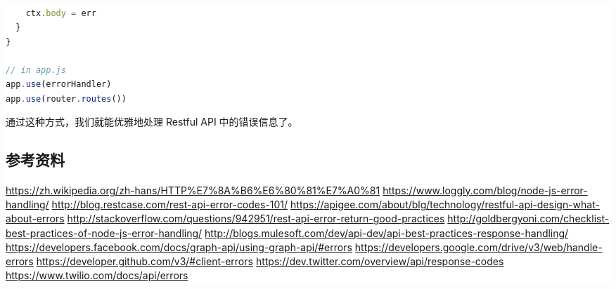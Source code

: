 ```js
    ctx.body = err
  }
}

// in app.js
app.use(errorHandler)
app.use(router.routes())
```

通过这种方式，我们就能优雅地处理 Restful API 中的错误信息了。


## 参考资料
https://zh.wikipedia.org/zh-hans/HTTP%E7%8A%B6%E6%80%81%E7%A0%81
https://www.loggly.com/blog/node-js-error-handling/
http://blog.restcase.com/rest-api-error-codes-101/
https://apigee.com/about/blg/technology/restful-api-design-what-about-errors
http://stackoverflow.com/questions/942951/rest-api-error-return-good-practices
http://goldbergyoni.com/checklist-best-practices-of-node-js-error-handling/
http://blogs.mulesoft.com/dev/api-dev/api-best-practices-response-handling/
https://developers.facebook.com/docs/graph-api/using-graph-api/#errors
https://developers.google.com/drive/v3/web/handle-errors
https://developer.github.com/v3/#client-errors
https://dev.twitter.com/overview/api/response-codes
https://www.twilio.com/docs/api/errors
